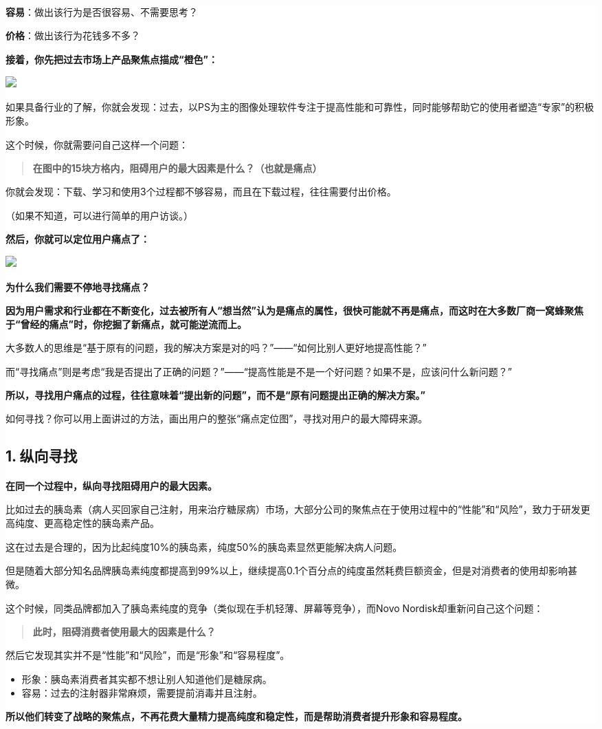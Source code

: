**容易**：做出该行为是否很容易、不需要思考？

**价格**：做出该行为花钱多不多？



**接着，你先把过去市场上产品聚焦点描成“橙色”：**


![](./_image/43.5.png)


如果具备行业的了解，你就会发现：过去，以PS为主的图像处理软件专注于提高性能和可靠性，同时能够帮助它的使用者塑造“专家”的积极形象。

这个时候，你就需要问自己这样一个问题：

> **在图中的15块方格内，阻碍用户的最大因素是什么？（也就是痛点）**

你就会发现：下载、学习和使用3个过程都不够容易，而且在下载过程，往往需要付出价格。

（如果不知道，可以进行简单的用户访谈。）

**然后，你就可以定位用户痛点了：**



![](./_image/43.6.png)

**为什么我们需要不停地寻找痛点？**


**因为用户需求和行业都在不断变化，过去被所有人“想当然”认为是痛点的属性，很快可能就不再是痛点，而这时在大多数厂商一窝蜂聚焦于“曾经的痛点”时，你挖掘了新痛点，就可能逆流而上。**



大多数人的思维是“基于原有的问题，我的解决方案是对的吗？”——“如何比别人更好地提高性能？”

而“寻找痛点”则是考虑“我是否提出了正确的问题？”——“提高性能是不是一个好问题？如果不是，应该问什么新问题？”

**所以，寻找用户痛点的过程，往往意味着“提出新的问题”，而不是“原有问题提出正确的解决方案。”**



如何寻找？你可以用上面讲过的方法，画出用户的整张“痛点定位图”，寻找对用户的最大障碍来源。

## 1. 纵向寻找
**在同一个过程中，纵向寻找阻碍用户的最大因素。**

比如过去的胰岛素（病人买回家自己注射，用来治疗糖尿病）市场，大部分公司的聚焦点在于使用过程中的“性能”和“风险”，致力于研发更高纯度、更高稳定性的胰岛素产品。

这在过去是合理的，因为比起纯度10%的胰岛素，纯度50%的胰岛素显然更能解决病人问题。

但是随着大部分知名品牌胰岛素纯度都提高到99%以上，继续提高0.1个百分点的纯度虽然耗费巨额资金，但是对消费者的使用却影响甚微。

这个时候，同类品牌都加入了胰岛素纯度的竞争（类似现在手机轻薄、屏幕等竞争），而Novo Nordisk却重新问自己这个问题：

> **此时，阻碍消费者使用最大的因素是什么？**

然后它发现其实并不是“性能”和“风险”，而是“形象”和“容易程度”。

- 形象：胰岛素消费者其实都不想让别人知道他们是糖尿病。
- 容易：过去的注射器非常麻烦，需要提前消毒并且注射。

**所以他们转变了战略的聚焦点，不再花费大量精力提高纯度和稳定性，而是帮助消费者提升形象和容易程度。**
